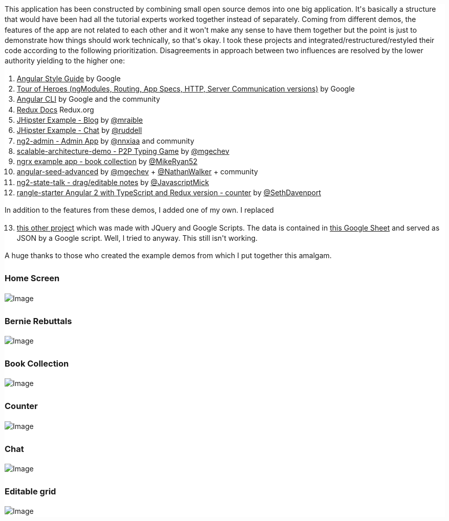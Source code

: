 This application has been constructed by combining small open source demos into one big application. It's
basically a structure that would have been had all the tutorial experts worked together instead of separately.
Coming from different demos, the features of the app are not related to each other and it won't make any sense
to have them together but the point is just to demonstrate how things should work technically, so that's okay.
I took these projects and integrated/restructured/restyled their code according to the following prioritization.
Disagreements in approach between two influences are resolved by the
lower authority yielding to the higher one:

1. [Angular Style Guide](https://angular.io/docs/ts/latest/guide/style-guide.html) by Google
2. [Tour of Heroes (ngModules, Routing, App Specs, HTTP, Server Communication versions)](https://github.com/dancancro/tour-of-heroes-versions) by Google
3. [Angular CLI](https://github.com/angular/angular-cli) by Google and the community
4. [Redux Docs](http://redux.js.org/) Redux.org
5. [JHipster Example - Blog](https://github.com/mraible/jhipster4-demo) by [@mraible](https://github.com/mraible)
6. [JHipster Example - Chat](https://github.com/ruddell/jhipster-chat-example) by [@ruddell](https://github.com/ruddell)
7. [ng2-admin - Admin App](https://github.com/akveo/ng2-admin) by [@nnxiaa](https://github.com/nnixaa) and community
8. [scalable-architecture-demo - P2P Typing Game](https://github.com/mgechev/scalable-architecture-demo) by [@mgechev](https://github.com/mgechev)
9. [ngrx example app - book collection](https://github.com/ngrx/example-app) by [@MikeRyan52](https://github.com/MikeRyan52)
10. [angular-seed-advanced](https://github.com/NathanWalker/angular-seed-advanced) by [@mgechev](https://github.com/mgechev) + [@NathanWalker](https://github.com/NathanWalker) + community
11. [ng2-state-talk - drag/editable notes](https://github.com/JavascriptMick/ng2-state-talk) by [@JavascriptMick](https://github.com/JavascriptMick)
12. [rangle-starter Angular 2 with TypeScript and Redux version - counter](https://www.npmjs.com/package/rangle-starter) by [@SethDavenport](https://github.com/SethDavenport)

In addition to the features from these demos, I added one of my own. I replaced

13. [this other project](http://www.bernierebuttals.org) which was made with JQuery and Google Scripts. The data is
contained in [this Google Sheet](https://docs.google.com/spreadsheets/d/1RdIhMdNCRJ-xtl6IgbT2SdChtLIYW8VXeloq7rR1lqY/edit#gid=50602236)
and served as JSON by a Google script. Well, I tried to anyway. This still isn't working.

A huge thanks to those who created the example demos from which I put together this amalgam.

### Home Screen
![Image](./docs/images/home.png?raw=true)
### Bernie Rebuttals
![Image](./docs/images/bernie-app.png?raw=true)
### Book Collection
![Image](./docs/images/collection.png?raw=true)
### Counter
![Image](./docs/images/counter.png?raw=true)
### Chat
![Image](./docs/images/chat.png?raw=true)
### Editable grid
![Image](./docs/images/messages.png?raw=true)